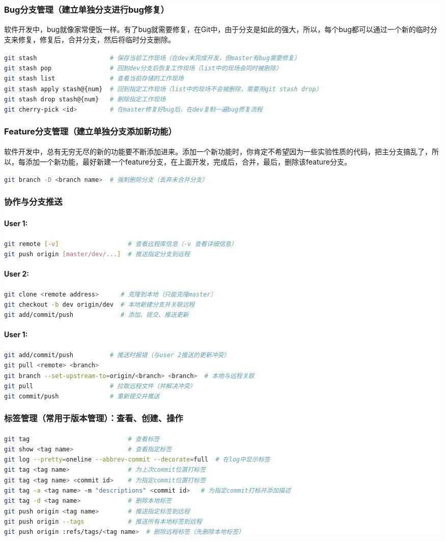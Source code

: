 
### Bug分支管理（建立单独分支进行bug修复）

软件开发中，bug就像家常便饭一样。有了bug就需要修复，在Git中，由于分支是如此的强大，所以，每个bug都可以通过一个新的临时分支来修复，修复后，合并分支，然后将临时分支删除。

```bash
git stash                    # 保存当前工作现场（在dev未完成开发，但master有bug需要修复）
git stash pop                # 回到dev分支后恢复工作现场（list中的现场会同时被删除）
git stash list               # 查看当前存储的工作现场
git stash apply stash@{num}  # 回到指定工作现场（list中的现场不会被删除，需要用git stash drop）
git stash drop stash@{num}   # 删除指定工作现场
git cherry-pick <id>         # 在master修复好bug后，在dev复制一遍bug修复流程
```

### Feature分支管理（建立单独分支添加新功能）
软件开发中，总有无穷无尽的新的功能要不断添加进来。添加一个新功能时，你肯定不希望因为一些实验性质的代码，把主分支搞乱了，所以，每添加一个新功能，最好新建一个feature分支，在上面开发，完成后，合并，最后，删除该feature分支。
```bash
git branch -D <branch name>  # 强制删除分支（丢弃未合并分支）
```

### 协作与分支推送

#### User 1:
```bash
git remote [-v]                   # 查看远程库信息（-v 查看详细信息）
git push origin [master/dev/...]  # 推送指定分支到远程
```

#### User 2:
```bash
git clone <remote address>      # 克隆到本地（只能克隆master）
git checkout -b dev origin/dev  # 本地新建分支并关联远程
git add/commit/push             # 添加、提交、推送更新
```

#### User 1:
```bash
git add/commit/push          # 推送时报错（与user 2推送的更新冲突）
git pull <remote> <branch>
git branch --set-upstream-to=origin/<branch> <branch>  # 本地与远程关联
git pull                     # 拉取远程文件（并解决冲突）
git commit/push              # 重新提交并推送
```

### 标签管理（常用于版本管理）：查看、创建、操作

```bash
git tag                           # 查看标签
git show <tag name>               # 查看指定标签
git log --pretty=oneline --abbrev-commit --decorate=full  # 在log中显示标签
git tag <tag name>                # 为上次commit位置打标签
git tag <tag name> <commit id>    # 为指定commit位置打标签
git tag -a <tag name> -m "descriptions" <commit id>   # 为指定commit打标并添加描述
git tag -d <tag name>             # 删除本地标签
git push origin <tag name>        # 推送指定标签到远程
git push origin --tags            # 推送所有本地标签到远程
git push origin :refs/tags/<tag name>  # 删除远程标签（先删除本地标签）
```
